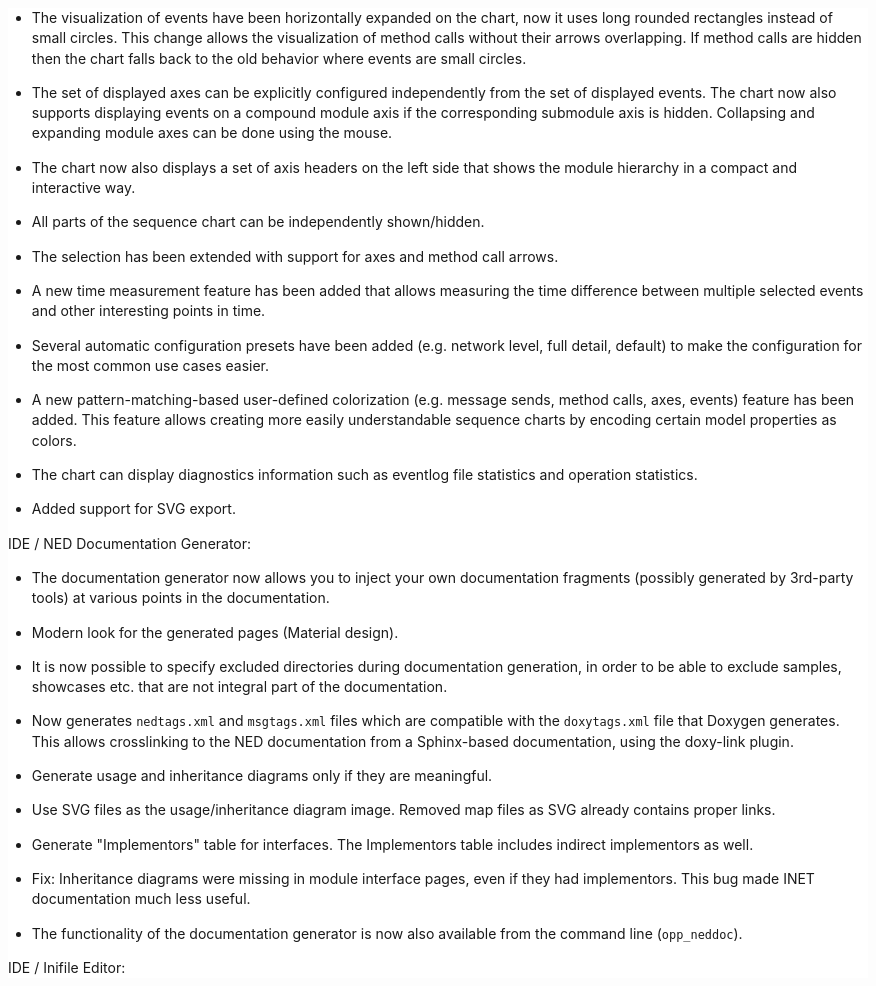   - The visualization of events have been horizontally expanded on the chart, now it uses long rounded rectangles instead of small circles. This change allows the visualization of method calls without their arrows overlapping. If method calls are hidden then the chart falls back to the old behavior where events are small circles.

  - The set of displayed axes can be explicitly configured independently from the set of displayed events. The chart now also supports displaying events on a compound module axis if the corresponding submodule axis is hidden. Collapsing and expanding module axes can be done using the mouse.

  - The chart now also displays a set of axis headers on the left side that shows the module hierarchy in a compact and interactive way.

  - All parts of the sequence chart can be independently shown/hidden.

  - The selection has been extended with support for axes and method call arrows.

  - A new time measurement feature has been added that allows measuring the time difference between multiple selected events and other interesting points in time.

  - Several automatic configuration presets have been added (e.g. network level, full detail, default) to make the configuration for the most common use cases easier.

  - A new pattern-matching-based user-defined colorization (e.g. message sends, method calls, axes, events) feature has been added. This feature allows creating more easily understandable sequence charts by encoding certain model properties as colors.

  - The chart can display diagnostics information such as eventlog file statistics and operation statistics.

  - Added support for SVG export.

IDE / NED Documentation Generator:

  - The documentation generator now allows you to inject your own documentation fragments (possibly generated by 3rd-party tools) at various points in the documentation.

  - Modern look for the generated pages (Material design).

  - It is now possible to specify excluded directories during documentation generation, in order to be able to exclude samples, showcases etc. that are not integral part of the documentation.

  - Now generates `nedtags.xml` and `msgtags.xml` files which are compatible with the `doxytags.xml` file that Doxygen generates. This allows crosslinking to the NED documentation from a Sphinx-based documentation, using the doxy-link plugin.

  - Generate usage and inheritance diagrams only if they are meaningful.

  - Use SVG files as the usage/inheritance diagram image. Removed map files as SVG already contains proper links.

  - Generate "Implementors" table for interfaces. The Implementors table includes indirect implementors as well.

  - Fix: Inheritance diagrams were missing in module interface pages, even if they had implementors. This bug made INET documentation much less useful.

  - The functionality of the documentation generator is now also available from the command line (`opp_neddoc`).

IDE / Inifile Editor:

